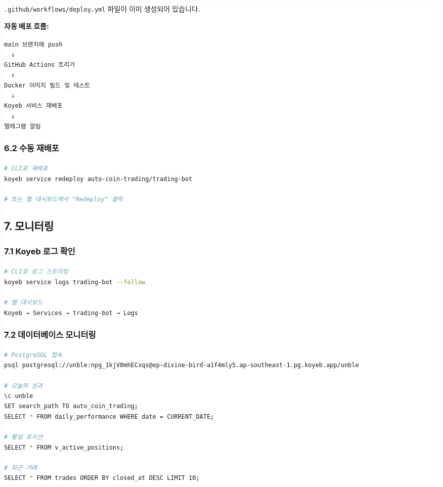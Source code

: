 `.github/workflows/deploy.yml` 파일이 이미 생성되어 있습니다.

**자동 배포 흐름:**
```
main 브랜치에 push
  ↓
GitHub Actions 트리거
  ↓
Docker 이미지 빌드 및 테스트
  ↓
Koyeb 서비스 재배포
  ↓
텔레그램 알림
```

### 6.2 수동 재배포

```bash
# CLI로 재배포
koyeb service redeploy auto-coin-trading/trading-bot

# 또는 웹 대시보드에서 "Redeploy" 클릭
```

## 7. 모니터링

### 7.1 Koyeb 로그 확인

```bash
# CLI로 로그 스트리밍
koyeb service logs trading-bot --follow

# 웹 대시보드
Koyeb → Services → trading-bot → Logs
```

### 7.2 데이터베이스 모니터링

```bash
# PostgreSQL 접속
psql postgresql://unble:npg_1kjV0mhECxqs@ep-divine-bird-a1f4mly5.ap-southeast-1.pg.koyeb.app/unble

# 오늘의 성과
\c unble
SET search_path TO auto_coin_trading;
SELECT * FROM daily_performance WHERE date = CURRENT_DATE;

# 활성 포지션
SELECT * FROM v_active_positions;

# 최근 거래
SELECT * FROM trades ORDER BY closed_at DESC LIMIT 10;
```
